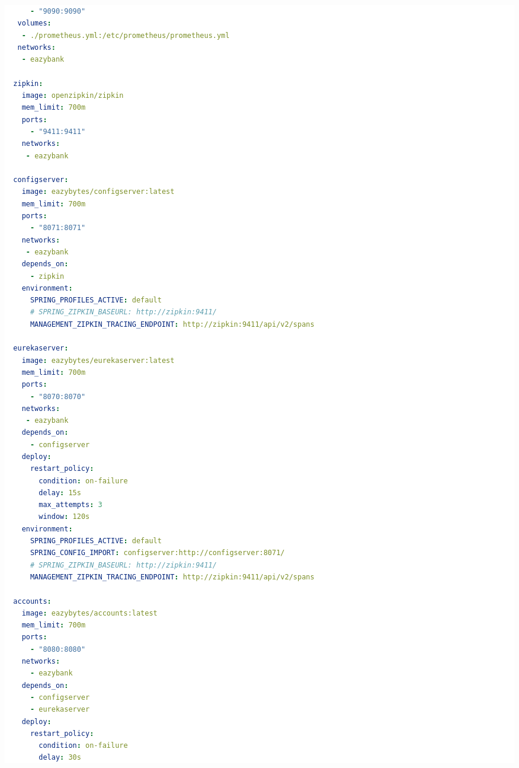 ```yaml
      - "9090:9090"
   volumes:
    - ./prometheus.yml:/etc/prometheus/prometheus.yml
   networks:
    - eazybank
   
  zipkin:
    image: openzipkin/zipkin
    mem_limit: 700m
    ports:
      - "9411:9411"
    networks:
     - eazybank

  configserver:
    image: eazybytes/configserver:latest
    mem_limit: 700m
    ports:
      - "8071:8071"
    networks:
     - eazybank
    depends_on:
      - zipkin
    environment:
      SPRING_PROFILES_ACTIVE: default
      # SPRING_ZIPKIN_BASEURL: http://zipkin:9411/
      MANAGEMENT_ZIPKIN_TRACING_ENDPOINT: http://zipkin:9411/api/v2/spans
      
  eurekaserver:
    image: eazybytes/eurekaserver:latest
    mem_limit: 700m
    ports:
      - "8070:8070"
    networks:
     - eazybank
    depends_on:
      - configserver
    deploy:
      restart_policy:
        condition: on-failure
        delay: 15s
        max_attempts: 3
        window: 120s
    environment:
      SPRING_PROFILES_ACTIVE: default
      SPRING_CONFIG_IMPORT: configserver:http://configserver:8071/
      # SPRING_ZIPKIN_BASEURL: http://zipkin:9411/
      MANAGEMENT_ZIPKIN_TRACING_ENDPOINT: http://zipkin:9411/api/v2/spans

  accounts:
    image: eazybytes/accounts:latest
    mem_limit: 700m
    ports:
      - "8080:8080"
    networks:
      - eazybank
    depends_on:
      - configserver
      - eurekaserver
    deploy:
      restart_policy:
        condition: on-failure
        delay: 30s
```